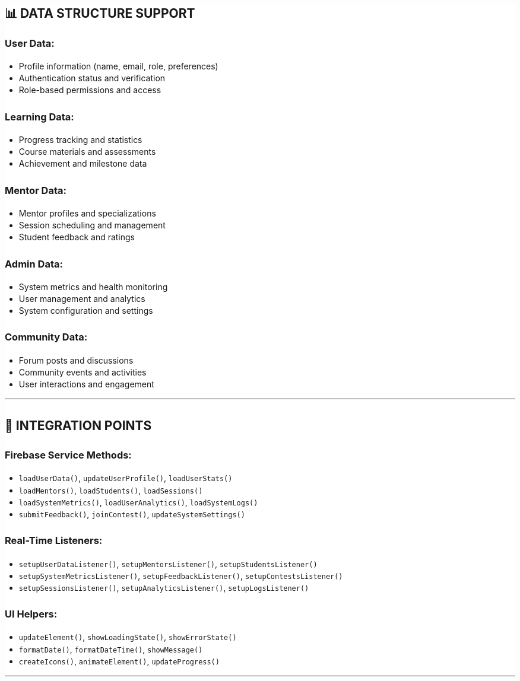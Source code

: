 ## **📊 DATA STRUCTURE SUPPORT**

### **User Data:**
- Profile information (name, email, role, preferences)
- Authentication status and verification
- Role-based permissions and access

### **Learning Data:**
- Progress tracking and statistics
- Course materials and assessments
- Achievement and milestone data

### **Mentor Data:**
- Mentor profiles and specializations
- Session scheduling and management
- Student feedback and ratings

### **Admin Data:**
- System metrics and health monitoring
- User management and analytics
- System configuration and settings

### **Community Data:**
- Forum posts and discussions
- Community events and activities
- User interactions and engagement

---

## **🔧 INTEGRATION POINTS**

### **Firebase Service Methods:**
- `loadUserData()`, `updateUserProfile()`, `loadUserStats()`
- `loadMentors()`, `loadStudents()`, `loadSessions()`
- `loadSystemMetrics()`, `loadUserAnalytics()`, `loadSystemLogs()`
- `submitFeedback()`, `joinContest()`, `updateSystemSettings()`

### **Real-Time Listeners:**
- `setupUserDataListener()`, `setupMentorsListener()`, `setupStudentsListener()`
- `setupSystemMetricsListener()`, `setupFeedbackListener()`, `setupContestsListener()`
- `setupSessionsListener()`, `setupAnalyticsListener()`, `setupLogsListener()`

### **UI Helpers:**
- `updateElement()`, `showLoadingState()`, `showErrorState()`
- `formatDate()`, `formatDateTime()`, `showMessage()`
- `createIcons()`, `animateElement()`, `updateProgress()`

---
